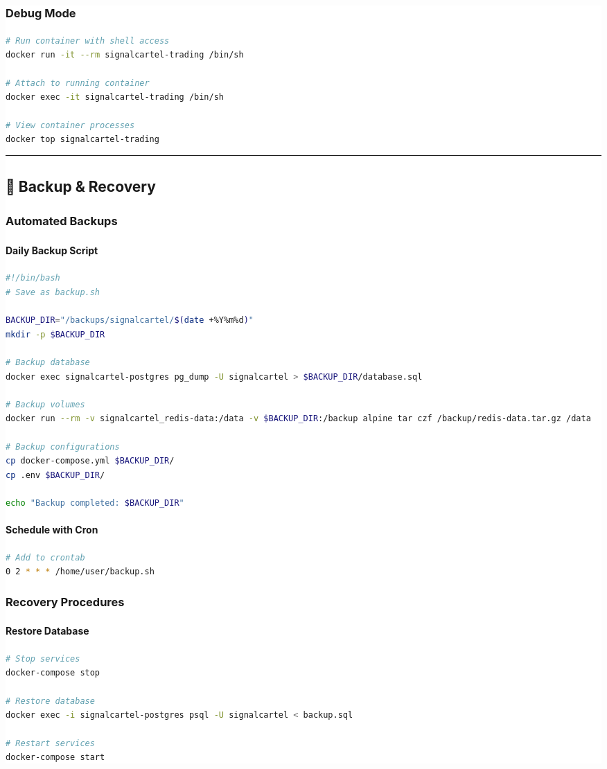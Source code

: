 ### Debug Mode

```bash
# Run container with shell access
docker run -it --rm signalcartel-trading /bin/sh

# Attach to running container
docker exec -it signalcartel-trading /bin/sh

# View container processes
docker top signalcartel-trading
```

---

## 💾 Backup & Recovery

### Automated Backups

#### Daily Backup Script
```bash
#!/bin/bash
# Save as backup.sh

BACKUP_DIR="/backups/signalcartel/$(date +%Y%m%d)"
mkdir -p $BACKUP_DIR

# Backup database
docker exec signalcartel-postgres pg_dump -U signalcartel > $BACKUP_DIR/database.sql

# Backup volumes
docker run --rm -v signalcartel_redis-data:/data -v $BACKUP_DIR:/backup alpine tar czf /backup/redis-data.tar.gz /data

# Backup configurations
cp docker-compose.yml $BACKUP_DIR/
cp .env $BACKUP_DIR/

echo "Backup completed: $BACKUP_DIR"
```

#### Schedule with Cron
```bash
# Add to crontab
0 2 * * * /home/user/backup.sh
```

### Recovery Procedures

#### Restore Database
```bash
# Stop services
docker-compose stop

# Restore database
docker exec -i signalcartel-postgres psql -U signalcartel < backup.sql

# Restart services
docker-compose start
```
